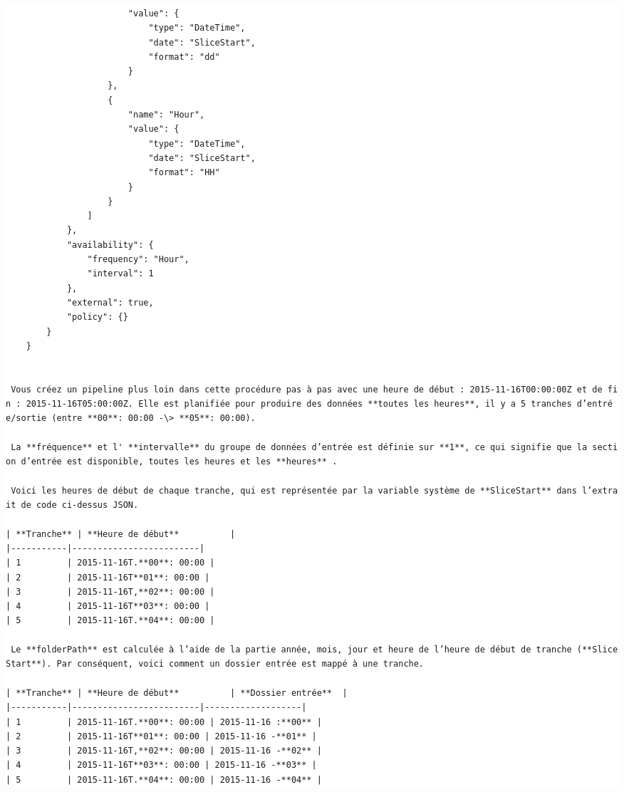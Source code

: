                             "value": {
                                "type": "DateTime",
                                "date": "SliceStart",
                                "format": "dd"
                            }
                        },
                        {
                            "name": "Hour",
                            "value": {
                                "type": "DateTime",
                                "date": "SliceStart",
                                "format": "HH"
                            }
                        }
                    ]
                },
                "availability": {
                    "frequency": "Hour",
                    "interval": 1
                },
                "external": true,
                "policy": {}
            }
        }


     Vous créez un pipeline plus loin dans cette procédure pas à pas avec une heure de début : 2015-11-16T00:00:00Z et de fin : 2015-11-16T05:00:00Z. Elle est planifiée pour produire des données **toutes les heures**, il y a 5 tranches d’entrée/sortie (entre **00**: 00:00 -\> **05**: 00:00).

     La **fréquence** et l' **intervalle** du groupe de données d’entrée est définie sur **1**, ce qui signifie que la section d’entrée est disponible, toutes les heures et les **heures** .

     Voici les heures de début de chaque tranche, qui est représentée par la variable système de **SliceStart** dans l’extrait de code ci-dessus JSON.

  	| **Tranche** | **Heure de début**          |
  	|-----------|-------------------------|
  	| 1         | 2015-11-16T.**00**: 00:00 |
  	| 2         | 2015-11-16T**01**: 00:00 |
  	| 3         | 2015-11-16T,**02**: 00:00 |
  	| 4         | 2015-11-16T**03**: 00:00 |
  	| 5         | 2015-11-16T.**04**: 00:00 |

     Le **folderPath** est calculée à l’aide de la partie année, mois, jour et heure de l’heure de début de tranche (**SliceStart**). Par conséquent, voici comment un dossier entrée est mappé à une tranche.

  	| **Tranche** | **Heure de début**          | **Dossier entrée**  |
  	|-----------|-------------------------|-------------------|
  	| 1         | 2015-11-16T.**00**: 00:00 | 2015-11-16 :**00** |
  	| 2         | 2015-11-16T**01**: 00:00 | 2015-11-16 -**01** |
  	| 3         | 2015-11-16T,**02**: 00:00 | 2015-11-16 -**02** |
  	| 4         | 2015-11-16T**03**: 00:00 | 2015-11-16 -**03** |
  	| 5         | 2015-11-16T.**04**: 00:00 | 2015-11-16 -**04** |
